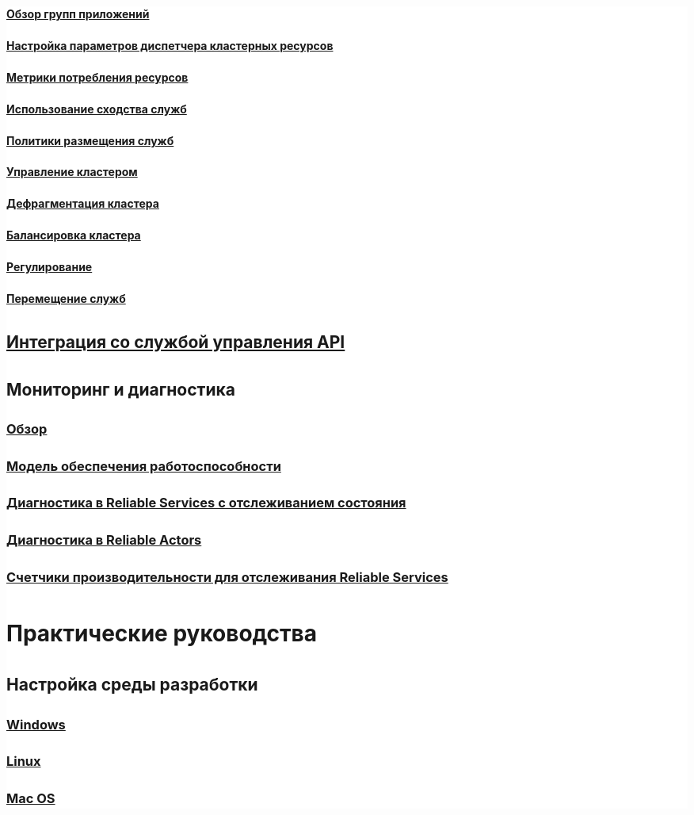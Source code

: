 #### [Обзор групп приложений](service-fabric-cluster-resource-manager-application-groups.md)
#### [Настройка параметров диспетчера кластерных ресурсов](service-fabric-cluster-resource-manager-configure-services.md)
#### [Метрики потребления ресурсов](service-fabric-cluster-resource-manager-metrics.md)
#### [Использование сходства служб](service-fabric-cluster-resource-manager-advanced-placement-rules-affinity.md)
#### [Политики размещения служб](service-fabric-cluster-resource-manager-advanced-placement-rules-placement-policies.md)
#### [Управление кластером](service-fabric-cluster-resource-manager-management-integration.md)
#### [Дефрагментация кластера](service-fabric-cluster-resource-manager-defragmentation-metrics.md)
#### [Балансировка кластера](service-fabric-cluster-resource-manager-balancing.md)
#### [Регулирование](service-fabric-cluster-resource-manager-advanced-throttling.md)
#### [Перемещение служб](service-fabric-cluster-resource-manager-movement-cost.md)

## [Интеграция со службой управления API](service-fabric-api-management-overview.md)

## Мониторинг и диагностика
### [Обзор](service-fabric-diagnostics-overview.md)
### [Модель обеспечения работоспособности](service-fabric-health-introduction.md)
### [Диагностика в Reliable Services с отслеживанием состояния](service-fabric-reliable-services-diagnostics.md)
### [Диагностика в Reliable Actors](service-fabric-reliable-actors-diagnostics.md)
### [Счетчики производительности для отслеживания Reliable Services](service-fabric-reliable-serviceremoting-diagnostics.md)

# Практические руководства
## Настройка среды разработки
### [Windows](service-fabric-get-started.md)
### [Linux](service-fabric-get-started-linux.md)
### [Mac OS](service-fabric-get-started-mac.md)
